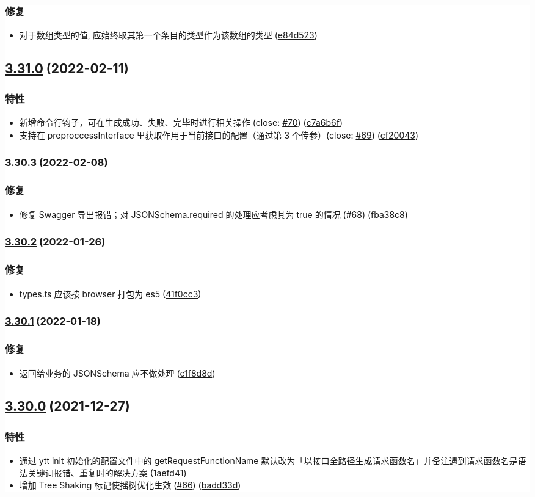 ### 修复

- 对于数组类型的值, 应始终取其第一个条目的类型作为该数组的类型 ([e84d523](https://github.com/fjc0k/yapi-to-typescript/commit/e84d5239fdd474b30635055184b680bcb3e06875))

## [3.31.0](https://github.com/fjc0k/yapi-to-typescript/compare/v3.30.3...v3.31.0) (2022-02-11)

### 特性

- 新增命令行钩子，可在生成成功、失败、完毕时进行相关操作 (close: [#70](https://github.com/fjc0k/yapi-to-typescript/issues/70)) ([c7a6b6f](https://github.com/fjc0k/yapi-to-typescript/commit/c7a6b6f6d6d95055c3ba58e7822a9a1d82c73d1a))
- 支持在 preproccessInterface 里获取作用于当前接口的配置（通过第 3 个传参）(close: [#69](https://github.com/fjc0k/yapi-to-typescript/issues/69)) ([cf20043](https://github.com/fjc0k/yapi-to-typescript/commit/cf20043a6dc34537598e6b5bfbd63d2fc7901fc2))

### [3.30.3](https://github.com/fjc0k/yapi-to-typescript/compare/v3.30.2...v3.30.3) (2022-02-08)

### 修复

- 修复 Swagger 导出报错；对 JSONSchema.required 的处理应考虑其为 true 的情况 ([#68](https://github.com/fjc0k/yapi-to-typescript/issues/68)) ([fba38c8](https://github.com/fjc0k/yapi-to-typescript/commit/fba38c84fa48f773b40885c286eb408d86f1b1bd))

### [3.30.2](https://github.com/fjc0k/yapi-to-typescript/compare/v3.30.1...v3.30.2) (2022-01-26)

### 修复

- types.ts 应该按 browser 打包为 es5 ([41f0cc3](https://github.com/fjc0k/yapi-to-typescript/commit/41f0cc36946b7ec2a0830786793e2e394ee92a04))

### [3.30.1](https://github.com/fjc0k/yapi-to-typescript/compare/v3.30.0...v3.30.1) (2022-01-18)

### 修复

- 返回给业务的 JSONSchema 应不做处理 ([c1f8d8d](https://github.com/fjc0k/yapi-to-typescript/commit/c1f8d8d10f2061d8f30559b65a23e3a09c386940))

## [3.30.0](https://github.com/fjc0k/yapi-to-typescript/compare/v3.29.2...v3.30.0) (2021-12-27)

### 特性

- 通过 ytt init 初始化的配置文件中的 getRequestFunctionName 默认改为「以接口全路径生成请求函数名」并备注遇到请求函数名是语法关键词报错、重复时的解决方案 ([1aefd41](https://github.com/fjc0k/yapi-to-typescript/commit/1aefd417e4a235a23569510beb419efb32f2b2b3))
- 增加 Tree Shaking 标记使摇树优化生效 ([#66](https://github.com/fjc0k/yapi-to-typescript/issues/66)) ([badd33d](https://github.com/fjc0k/yapi-to-typescript/commit/badd33da15ddf4b62d02a2a79fe8d66d14e825ab))
